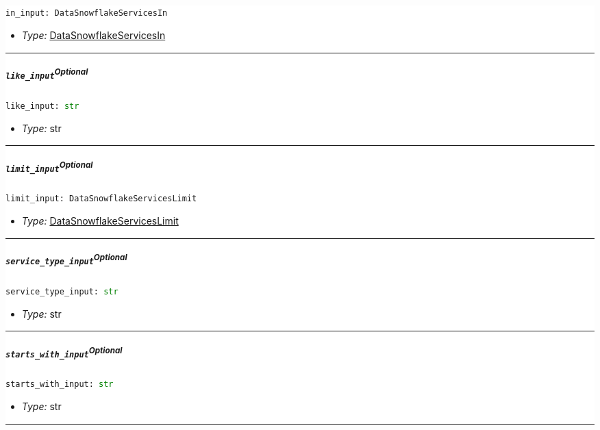 ```python
in_input: DataSnowflakeServicesIn
```

- *Type:* <a href="#@cdktf/provider-snowflake.dataSnowflakeServices.DataSnowflakeServicesIn">DataSnowflakeServicesIn</a>

---

##### `like_input`<sup>Optional</sup> <a name="like_input" id="@cdktf/provider-snowflake.dataSnowflakeServices.DataSnowflakeServices.property.likeInput"></a>

```python
like_input: str
```

- *Type:* str

---

##### `limit_input`<sup>Optional</sup> <a name="limit_input" id="@cdktf/provider-snowflake.dataSnowflakeServices.DataSnowflakeServices.property.limitInput"></a>

```python
limit_input: DataSnowflakeServicesLimit
```

- *Type:* <a href="#@cdktf/provider-snowflake.dataSnowflakeServices.DataSnowflakeServicesLimit">DataSnowflakeServicesLimit</a>

---

##### `service_type_input`<sup>Optional</sup> <a name="service_type_input" id="@cdktf/provider-snowflake.dataSnowflakeServices.DataSnowflakeServices.property.serviceTypeInput"></a>

```python
service_type_input: str
```

- *Type:* str

---

##### `starts_with_input`<sup>Optional</sup> <a name="starts_with_input" id="@cdktf/provider-snowflake.dataSnowflakeServices.DataSnowflakeServices.property.startsWithInput"></a>

```python
starts_with_input: str
```

- *Type:* str

---
